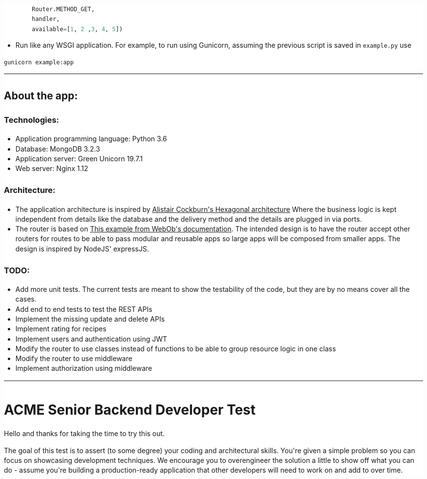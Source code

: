 ```python
        Router.METHOD_GET,
        handler,
        available=[1, 2 ,3, 4, 5])
```
* Run like any WSGI application. For example, to run using Gunicorn, assuming the previous script is saved in `example.py` use
```
gunicorn example:app
```

---

## About the app:
### Technologies:
- Application programming language: Python 3.6
- Database: MongoDB 3.2.3
- Application server: Green Unicorn 19.7.1
- Web server: Nginx 1.12

### Architecture:
* The application architecture is inspired by [Alistair Cockburn's Hexagonal architecture](http://alistair.cockburn.us/Hexagonal+architecture) Where the business logic is kept independent from details like the database and the delivery method and the details are plugged in via ports.
* The router is based on [This example from WebOb's documentation](https://webob.readthedocs.io/en/stable/do-it-yourself.html). The intended design is to have the router accept other routers for routes to be able to pass modular and reusable apps so large apps will be composed from smaller apps. The design is inspired by NodeJS' expressJS.

### TODO:
* Add more unit tests. The current tests are meant to show the testability of the code, but they are by no means cover all the cases.
* Add end to end tests to test the REST APIs
* Implement the missing update and delete APIs
* Implement rating for recipes
* Implement users and authentication using JWT
* Modify the router to use classes instead of functions to be able to group resource logic in one class
* Modify the router to use middleware
* Implement authorization using middleware

-----------------------------------------------------------------------------------------------------------------------

# ACME Senior Backend Developer Test

Hello and thanks for taking the time to try this out.

The goal of this test is to assert (to some degree) your coding and architectural skills. You're given a simple problem so you can focus on showcasing development techniques. We encourage you to overengineer the solution a little to show off what you can do - assume you're building a production-ready application that other developers will need to work on and add to over time.
